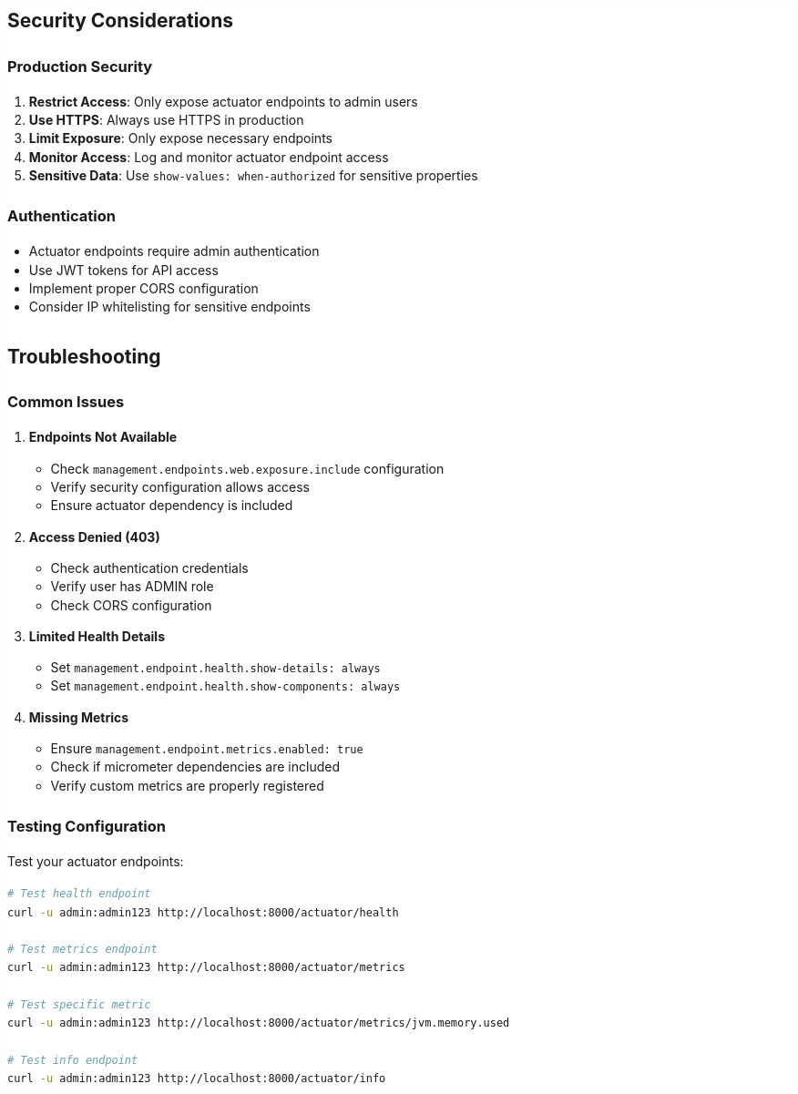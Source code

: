 ## Security Considerations

### Production Security
1. **Restrict Access**: Only expose actuator endpoints to admin users
2. **Use HTTPS**: Always use HTTPS in production
3. **Limit Exposure**: Only expose necessary endpoints
4. **Monitor Access**: Log and monitor actuator endpoint access
5. **Sensitive Data**: Use `show-values: when-authorized` for sensitive properties

### Authentication
- Actuator endpoints require admin authentication
- Use JWT tokens for API access
- Implement proper CORS configuration
- Consider IP whitelisting for sensitive endpoints

## Troubleshooting

### Common Issues

1. **Endpoints Not Available**
   - Check `management.endpoints.web.exposure.include` configuration
   - Verify security configuration allows access
   - Ensure actuator dependency is included

2. **Access Denied (403)**
   - Check authentication credentials
   - Verify user has ADMIN role
   - Check CORS configuration

3. **Limited Health Details**
   - Set `management.endpoint.health.show-details: always`
   - Set `management.endpoint.health.show-components: always`

4. **Missing Metrics**
   - Ensure `management.endpoint.metrics.enabled: true`
   - Check if micrometer dependencies are included
   - Verify custom metrics are properly registered

### Testing Configuration

Test your actuator endpoints:

```bash
# Test health endpoint
curl -u admin:admin123 http://localhost:8000/actuator/health

# Test metrics endpoint
curl -u admin:admin123 http://localhost:8000/actuator/metrics

# Test specific metric
curl -u admin:admin123 http://localhost:8000/actuator/metrics/jvm.memory.used

# Test info endpoint
curl -u admin:admin123 http://localhost:8000/actuator/info
```
